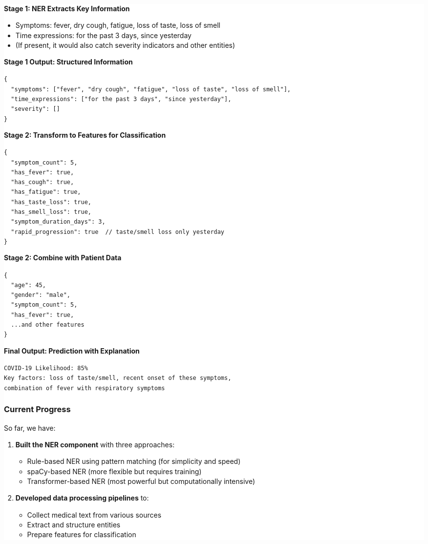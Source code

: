 **Stage 1: NER Extracts Key Information**
- Symptoms: fever, dry cough, fatigue, loss of taste, loss of smell
- Time expressions: for the past 3 days, since yesterday
- (If present, it would also catch severity indicators and other entities)

**Stage 1 Output: Structured Information**
```
{
  "symptoms": ["fever", "dry cough", "fatigue", "loss of taste", "loss of smell"],
  "time_expressions": ["for the past 3 days", "since yesterday"],
  "severity": []
}
```

**Stage 2: Transform to Features for Classification**
```
{
  "symptom_count": 5,
  "has_fever": true,
  "has_cough": true,
  "has_fatigue": true,
  "has_taste_loss": true,
  "has_smell_loss": true,
  "symptom_duration_days": 3,
  "rapid_progression": true  // taste/smell loss only yesterday
}
```

**Stage 2: Combine with Patient Data**
```
{
  "age": 45,
  "gender": "male",
  "symptom_count": 5,
  "has_fever": true,
  ...and other features
}
```

**Final Output: Prediction with Explanation**
```
COVID-19 Likelihood: 85%
Key factors: loss of taste/smell, recent onset of these symptoms, 
combination of fever with respiratory symptoms
```

### Current Progress

So far, we have:

1. **Built the NER component** with three approaches:
   - Rule-based NER using pattern matching (for simplicity and speed)
   - spaCy-based NER (more flexible but requires training)
   - Transformer-based NER (most powerful but computationally intensive)

2. **Developed data processing pipelines** to:
   - Collect medical text from various sources
   - Extract and structure entities
   - Prepare features for classification
